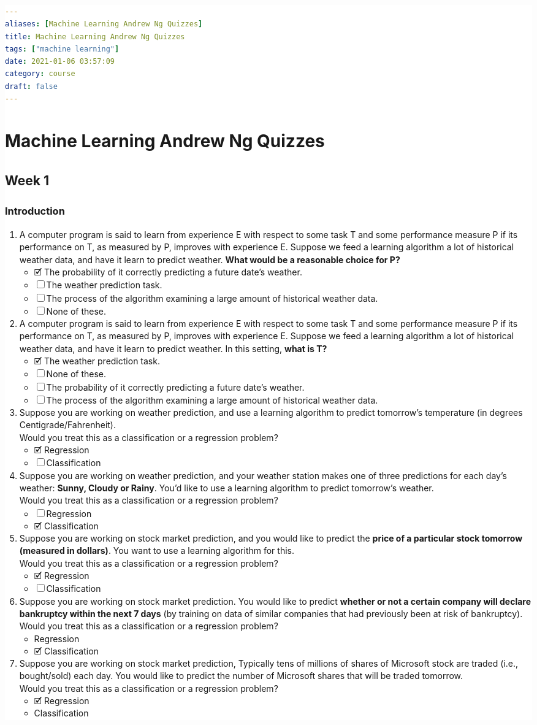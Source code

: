 ```yaml
---
aliases: [Machine Learning Andrew Ng Quizzes]
title: Machine Learning Andrew Ng Quizzes
tags: ["machine learning"]
date: 2021-01-06 03:57:09
category: course
draft: false
---
```


# Machine Learning Andrew Ng Quizzes

## Week 1

### Introduction

1. A computer program is said to learn from experience E with respect to some task T and some performance measure P if its performance on T, as measured by P, improves with experience E. Suppose we feed a learning algorithm a lot of historical weather data, and have it learn to predict weather. **What would be a reasonable choice for P?**
    - 🗹 The probability of it correctly predicting a future date’s weather.
    - ☐ The weather prediction task.
    - ☐ The process of the algorithm examining a large amount of historical weather data.
    - ☐ None of these.
2. A computer program is said to learn from experience E with respect to some task T and some performance measure P if its performance on T, as measured by P, improves with experience E. Suppose we feed a learning algorithm a lot of historical weather data, and have it learn to predict weather. In this setting, **what is T?**
    - 🗹 The weather prediction task.
    - ☐ None of these.
    - ☐ The probability of it correctly predicting a future date’s weather.
    - ☐ The process of the algorithm examining a large amount of historical weather data.
3. Suppose you are working on weather prediction, and use a learning algorithm to predict tomorrow’s temperature (in degrees Centigrade/Fahrenheit).  
    Would you treat this as a classification or a regression problem?
    - 🗹 Regression
    - ☐ Classification
4. Suppose you are working on weather prediction, and your weather station makes one of three predictions for each day’s weather: **Sunny, Cloudy or Rainy**. You’d like to use a learning algorithm to predict tomorrow’s weather.  
    Would you treat this as a classification or a regression problem?
    - ☐ Regression
    - 🗹 Classification
5. Suppose you are working on stock market prediction, and you would like to predict the **price of a particular stock tomorrow (measured in dollars)**. You want to use a learning algorithm for this.  
    Would you treat this as a classification or a regression problem?
    - 🗹 Regression
    - ☐ Classification
6. Suppose you are working on stock market prediction. You would like to predict **whether or not a certain company will declare bankruptcy within the next 7 days** (by training on data of similar companies that had previously been at risk of bankruptcy).  
    Would you treat this as a classification or a regression problem?
    - Regression
    - 🗹 Classification
7. Suppose you are working on stock market prediction, Typically tens of millions of shares of Microsoft stock are traded (i.e., bought/sold) each day. You would like to predict the number of Microsoft shares that will be traded tomorrow.  
    Would you treat this as a classification or a regression problem?
    - 🗹 Regression
    - Classification